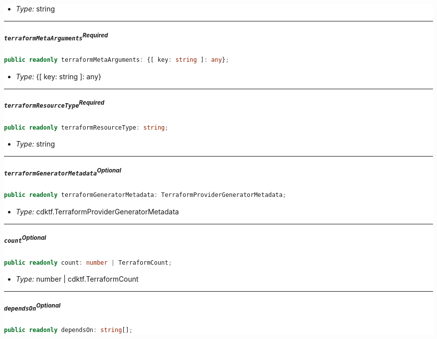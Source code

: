 - *Type:* string

---

##### `terraformMetaArguments`<sup>Required</sup> <a name="terraformMetaArguments" id="@cdktf/aws-cdk.dataAwsSfnActivity.DataAwsSfnActivity.property.terraformMetaArguments"></a>

```typescript
public readonly terraformMetaArguments: {[ key: string ]: any};
```

- *Type:* {[ key: string ]: any}

---

##### `terraformResourceType`<sup>Required</sup> <a name="terraformResourceType" id="@cdktf/aws-cdk.dataAwsSfnActivity.DataAwsSfnActivity.property.terraformResourceType"></a>

```typescript
public readonly terraformResourceType: string;
```

- *Type:* string

---

##### `terraformGeneratorMetadata`<sup>Optional</sup> <a name="terraformGeneratorMetadata" id="@cdktf/aws-cdk.dataAwsSfnActivity.DataAwsSfnActivity.property.terraformGeneratorMetadata"></a>

```typescript
public readonly terraformGeneratorMetadata: TerraformProviderGeneratorMetadata;
```

- *Type:* cdktf.TerraformProviderGeneratorMetadata

---

##### `count`<sup>Optional</sup> <a name="count" id="@cdktf/aws-cdk.dataAwsSfnActivity.DataAwsSfnActivity.property.count"></a>

```typescript
public readonly count: number | TerraformCount;
```

- *Type:* number | cdktf.TerraformCount

---

##### `dependsOn`<sup>Optional</sup> <a name="dependsOn" id="@cdktf/aws-cdk.dataAwsSfnActivity.DataAwsSfnActivity.property.dependsOn"></a>

```typescript
public readonly dependsOn: string[];
```
